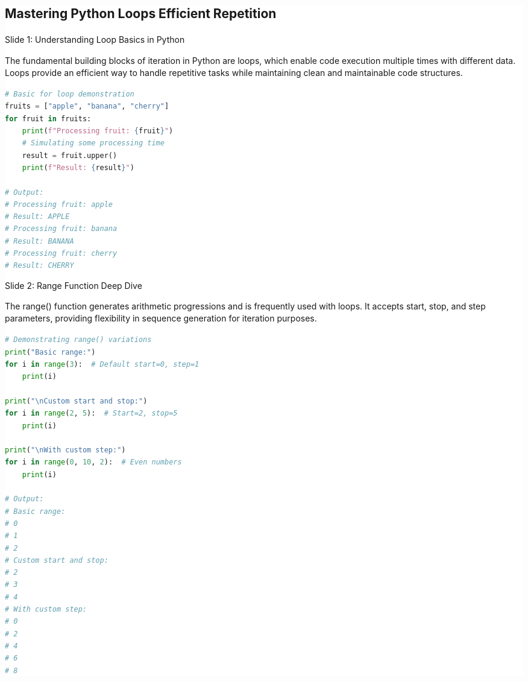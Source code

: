 ## Mastering Python Loops Efficient Repetition
Slide 1: Understanding Loop Basics in Python

The fundamental building blocks of iteration in Python are loops, which enable code execution multiple times with different data. Loops provide an efficient way to handle repetitive tasks while maintaining clean and maintainable code structures.

```python
# Basic for loop demonstration
fruits = ["apple", "banana", "cherry"]
for fruit in fruits:
    print(f"Processing fruit: {fruit}")
    # Simulating some processing time
    result = fruit.upper()
    print(f"Result: {result}")

# Output:
# Processing fruit: apple
# Result: APPLE
# Processing fruit: banana
# Result: BANANA
# Processing fruit: cherry
# Result: CHERRY
```

Slide 2: Range Function Deep Dive

The range() function generates arithmetic progressions and is frequently used with loops. It accepts start, stop, and step parameters, providing flexibility in sequence generation for iteration purposes.

```python
# Demonstrating range() variations
print("Basic range:")
for i in range(3):  # Default start=0, step=1
    print(i)

print("\nCustom start and stop:")
for i in range(2, 5):  # Start=2, stop=5
    print(i)

print("\nWith custom step:")
for i in range(0, 10, 2):  # Even numbers
    print(i)

# Output:
# Basic range:
# 0
# 1
# 2
# Custom start and stop:
# 2
# 3
# 4
# With custom step:
# 0
# 2
# 4
# 6
# 8
```

